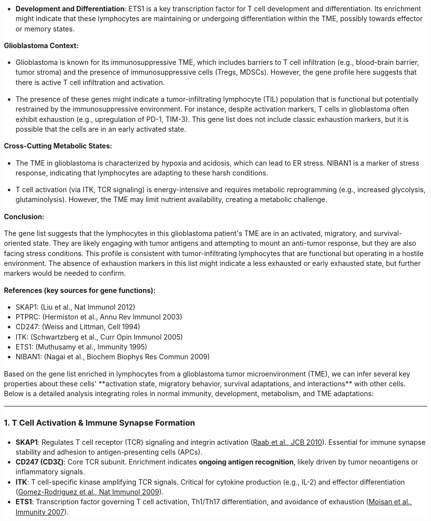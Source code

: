 - **Development and Differentiation**: ETS1 is a key transcription factor for T cell development and differentiation. Its enrichment might indicate that these lymphocytes are maintaining or undergoing differentiation within the TME, possibly towards effector or memory states.

**Glioblastoma Context:**

- Glioblastoma is known for its immunosuppressive TME, which includes barriers to T cell infiltration (e.g., blood-brain barrier, tumor stroma) and the presence of immunosuppressive cells (Tregs, MDSCs). However, the gene profile here suggests that there is active T cell infiltration and activation.

- The presence of these genes might indicate a tumor-infiltrating lymphocyte (TIL) population that is functional but potentially restrained by the immunosuppressive environment. For instance, despite activation markers, T cells in glioblastoma often exhibit exhaustion (e.g., upregulation of PD-1, TIM-3). This gene list does not include classic exhaustion markers, but it is possible that the cells are in an early activated state.

**Cross-Cutting Metabolic States:**

- The TME in glioblastoma is characterized by hypoxia and acidosis, which can lead to ER stress. NIBAN1 is a marker of stress response, indicating that lymphocytes are adapting to these harsh conditions.

- T cell activation (via ITK, TCR signaling) is energy-intensive and requires metabolic reprogramming (e.g., increased glycolysis, glutaminolysis). However, the TME may limit nutrient availability, creating a metabolic challenge.

**Conclusion:**

The gene list suggests that the lymphocytes in this glioblastoma patient's TME are in an activated, migratory, and survival-oriented state. They are likely engaging with tumor antigens and attempting to mount an anti-tumor response, but they are also facing stress conditions. This profile is consistent with tumor-infiltrating lymphocytes that are functional but operating in a hostile environment. The absence of exhaustion markers in this list might indicate a less exhausted or early exhausted state, but further markers would be needed to confirm.

**References (key sources for gene functions):**

- SKAP1: (Liu et al., Nat Immunol 2012)
- PTPRC: (Hermiston et al., Annu Rev Immunol 2003)
- CD247: (Weiss and Littman, Cell 1994)
- ITK: (Schwartzberg et al., Curr Opin Immunol 2005)
- ETS1: (Muthusamy et al., Immunity 1995)
- NIBAN1: (Nagai et al., Biochem Biophys Res Commun 2009)
</think>
Based on the gene list enriched in lymphocytes from a glioblastoma tumor microenvironment (TME), we can infer several key properties about these cells' **activation state, migratory behavior, survival adaptations, and interactions** with other cells. Below is a detailed analysis integrating roles in normal immunity, development, metabolism, and TME adaptations:

---

### **1. T Cell Activation & Immune Synapse Formation**
- **SKAP1**: Regulates T cell receptor (TCR) signaling and integrin activation ([Raab et al., JCB 2010](https://doi.org/10.1083/jcb.201003018)). Essential for immune synapse stability and adhesion to antigen-presenting cells (APCs).
- **CD247 (CD3ζ)**: Core TCR subunit. Enrichment indicates **ongoing antigen recognition**, likely driven by tumor neoantigens or inflammatory signals.
- **ITK**: T cell-specific kinase amplifying TCR signals. Critical for cytokine production (e.g., IL-2) and effector differentiation ([Gomez-Rodriguez et al., Nat Immunol 2009](https://doi.org/10.1038/ni.1711)).
- **ETS1**: Transcription factor governing T cell activation, Th1/Th17 differentiation, and avoidance of exhaustion ([Moisan et al., Immunity 2007](https://doi.org/10.1016/j.immuni.2007.05.021)).
